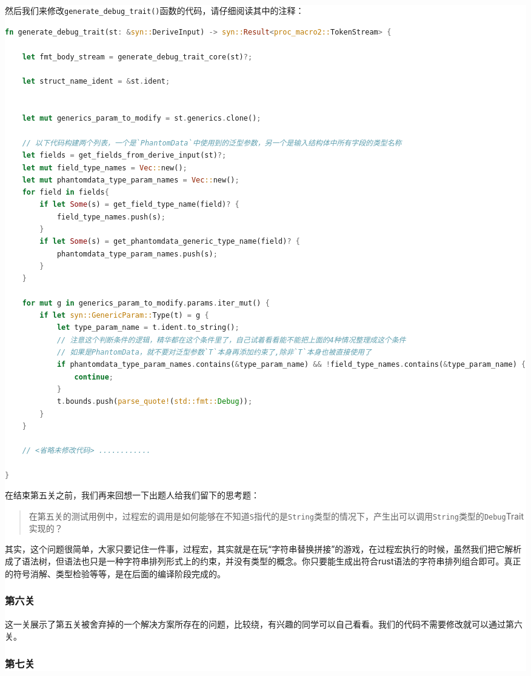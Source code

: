 然后我们来修改`generate_debug_trait()`函数的代码，请仔细阅读其中的注释：
```rust
fn generate_debug_trait(st: &syn::DeriveInput) -> syn::Result<proc_macro2::TokenStream> {

    let fmt_body_stream = generate_debug_trait_core(st)?;

    let struct_name_ident = &st.ident;

    
    let mut generics_param_to_modify = st.generics.clone();

    // 以下代码构建两个列表，一个是`PhantomData`中使用到的泛型参数，另一个是输入结构体中所有字段的类型名称
    let fields = get_fields_from_derive_input(st)?;
    let mut field_type_names = Vec::new();
    let mut phantomdata_type_param_names = Vec::new();
    for field in fields{
        if let Some(s) = get_field_type_name(field)? {
            field_type_names.push(s);
        }
        if let Some(s) = get_phantomdata_generic_type_name(field)? {
            phantomdata_type_param_names.push(s);
        }
    }

    for mut g in generics_param_to_modify.params.iter_mut() {
        if let syn::GenericParam::Type(t) = g {
            let type_param_name = t.ident.to_string();
            // 注意这个判断条件的逻辑，精华都在这个条件里了，自己试着看看能不能把上面的4种情况整理成这个条件
            // 如果是PhantomData，就不要对泛型参数`T`本身再添加约束了,除非`T`本身也被直接使用了
            if phantomdata_type_param_names.contains(&type_param_name) && !field_type_names.contains(&type_param_name) {
                continue;
            }
            t.bounds.push(parse_quote!(std::fmt::Debug));
        }
    }

    // <省略未修改代码> ............
    
}
```


在结束第五关之前，我们再来回想一下出题人给我们留下的思考题：
> 在第五关的测试用例中，过程宏的调用是如何能够在不知道`S`指代的是`String`类型的情况下，产生出可以调用`String`类型的`Debug`Trait实现的？

其实，这个问题很简单，大家只要记住一件事，过程宏，其实就是在玩“字符串替换拼接”的游戏，在过程宏执行的时候，虽然我们把它解析成了语法树，但语法也只是一种字符串排列形式上的约束，并没有类型的概念。你只要能生成出符合rust语法的字符串排列组合即可。真正的符号消解、类型检验等等，是在后面的编译阶段完成的。

### 第六关
这一关展示了第五关被舍弃掉的一个解决方案所存在的问题，比较绕，有兴趣的同学可以自己看看。我们的代码不需要修改就可以通过第六关。

### 第七关
